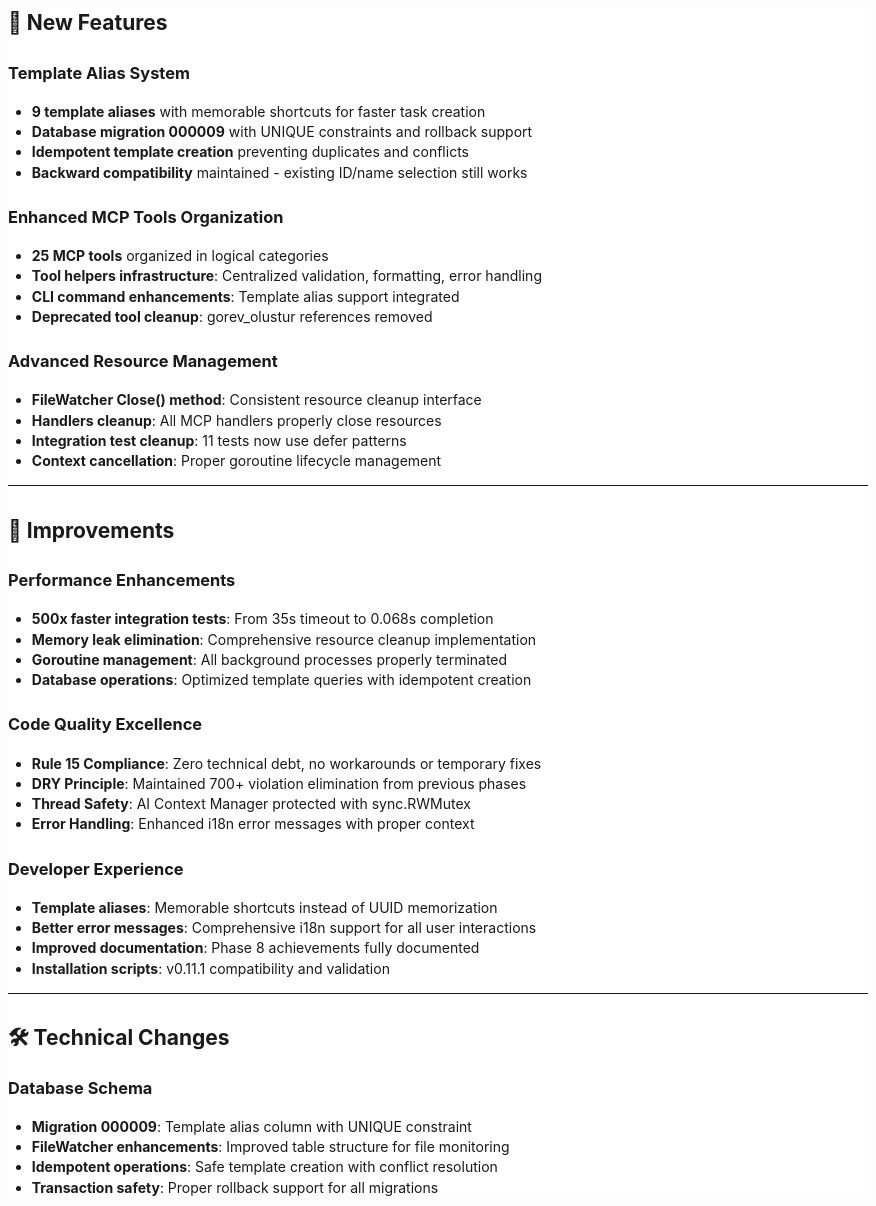 ## 🚀 **New Features**

### **Template Alias System**
- **9 template aliases** with memorable shortcuts for faster task creation
- **Database migration 000009** with UNIQUE constraints and rollback support
- **Idempotent template creation** preventing duplicates and conflicts
- **Backward compatibility** maintained - existing ID/name selection still works

### **Enhanced MCP Tools Organization**
- **25 MCP tools** organized in logical categories
- **Tool helpers infrastructure**: Centralized validation, formatting, error handling
- **CLI command enhancements**: Template alias support integrated
- **Deprecated tool cleanup**: gorev_olustur references removed

### **Advanced Resource Management**
- **FileWatcher Close() method**: Consistent resource cleanup interface  
- **Handlers cleanup**: All MCP handlers properly close resources
- **Integration test cleanup**: 11 tests now use defer patterns
- **Context cancellation**: Proper goroutine lifecycle management

---

## 🔧 **Improvements**

### **Performance Enhancements**
- **500x faster integration tests**: From 35s timeout to 0.068s completion
- **Memory leak elimination**: Comprehensive resource cleanup implementation
- **Goroutine management**: All background processes properly terminated
- **Database operations**: Optimized template queries with idempotent creation

### **Code Quality Excellence**
- **Rule 15 Compliance**: Zero technical debt, no workarounds or temporary fixes
- **DRY Principle**: Maintained 700+ violation elimination from previous phases
- **Thread Safety**: AI Context Manager protected with sync.RWMutex
- **Error Handling**: Enhanced i18n error messages with proper context

### **Developer Experience**
- **Template aliases**: Memorable shortcuts instead of UUID memorization
- **Better error messages**: Comprehensive i18n support for all user interactions  
- **Improved documentation**: Phase 8 achievements fully documented
- **Installation scripts**: v0.11.1 compatibility and validation

---

## 🛠️ **Technical Changes**

### **Database Schema**
- **Migration 000009**: Template alias column with UNIQUE constraint
- **FileWatcher enhancements**: Improved table structure for file monitoring
- **Idempotent operations**: Safe template creation with conflict resolution
- **Transaction safety**: Proper rollback support for all migrations
